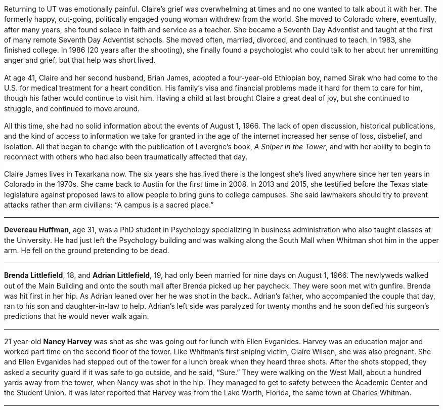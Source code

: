 Returning to UT was emotionally painful. Claire’s grief was overwhelming at times and no one wanted to talk about it with her. The formerly happy, out-going, politically engaged young woman withdrew from the world. She moved to Colorado where, eventually, after many years, she found solace in faith and service as a teacher. She became a Seventh Day Adventist and taught at the first of many remote Seventh Day Adventist schools. She moved often, married, divorced, and continued to teach. In 1983, she finished college. In 1986 (20 years after the shooting), she finally found a psychologist who could talk to her about her unremitting anger and grief, but that help was short lived.

At age 41, Claire and her second husband, Brian James, adopted a four-year-old Ethiopian boy, named Sirak who had come to the U.S. for medical treatment for a heart condition. His family’s visa and financial problems made it hard for them to care for him, though his father would continue to visit him. Having a child at last brought Claire a great deal of joy, but she continued to struggle, and continued to move around.

All this time, she had no solid information about the events of August 1, 1966. The lack of open discussion, historical publications, and the kind of access to information we take for granted in the age of the internet increased her sense of loss, disbelief, and isolation. All that began to change with the publication of Lavergne’s book, _A Sniper in the Tower_,  and with her ability to begin to reconnect with others who had also been traumatically affected that day.

Claire James lives in Texarkana now. The six years she has lived there is the longest she’s lived anywhere since her ten years in Colorado in the 1970s. She came back to Austin for the first time in 2008. In 2013 and 2015, she testified before the Texas state legislature against proposed laws to allow people to bring guns to college campuses. She said lawmakers should try to prevent attacks rather than arm civilians: “A campus is a sacred place.”

---

**Devereau Huffman**, age 31, was a PhD student in Psychology specializing in business administration who also taught classes at the University. He had just left the Psychology building and was walking along the South Mall when Whitman shot him in the upper arm. He fell on the ground pretending to be dead.

---

**Brenda Littlefield**, 18, and **Adrian Littlefield**, 19, had only been married for nine days on August 1, 1966.  The newlyweds walked out of the Main Building and onto the south mall after Brenda picked up her paycheck. They were soon met with gunfire. Brenda was hit first in her hip. As Adrian leaned over her he was shot in the back.. Adrian’s father, who accompanied the couple that day, ran to his son and daughter-in-law to help. Adrian’s left side was paralyzed for twenty months and he soon defied his surgeon’s predictions that he would never walk again.

---

21 year-old **Nancy Harvey** was shot as she was going out for lunch with Ellen Evganides. Harvey was an education major and worked part time on the second floor of the tower. Like Whitman’s first sniping victim, Claire Wilson, she was also pregnant. She and Ellen Evganides had stepped out of the tower for a lunch break when they heard three shots. After the shots stopped, they asked a security guard if it was safe to go outside, and he said, “Sure.” They were walking on the West Mall, about a hundred yards away from the tower, when Nancy was shot in the hip. They managed to get to safety between the Academic Center and the Student Union. It was later reported that Harvey was from the Lake Worth, Florida, the same town at Charles Whitman.

---
